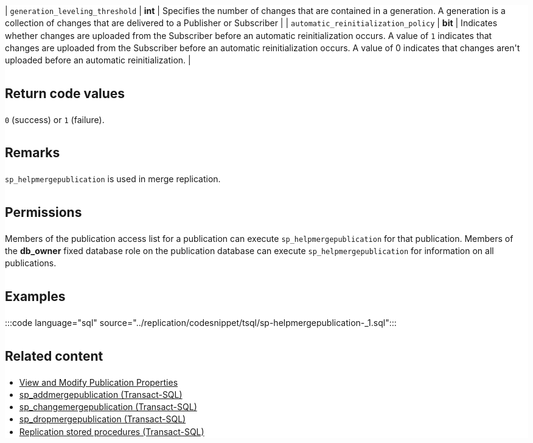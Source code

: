 | `generation_leveling_threshold` | **int** | Specifies the number of changes that are contained in a generation. A generation is a collection of changes that are delivered to a Publisher or Subscriber |
| `automatic_reinitialization_policy` | **bit** | Indicates whether changes are uploaded from the Subscriber before an automatic reinitialization occurs. A value of `1` indicates that changes are uploaded from the Subscriber before an automatic reinitialization occurs. A value of 0 indicates that changes aren't uploaded before an automatic reinitialization. |

## Return code values

`0` (success) or `1` (failure).

## Remarks

`sp_helpmergepublication` is used in merge replication.

## Permissions

Members of the publication access list for a publication can execute `sp_helpmergepublication` for that publication. Members of the **db_owner** fixed database role on the publication database can execute `sp_helpmergepublication` for information on all publications.

## Examples

:::code language="sql" source="../replication/codesnippet/tsql/sp-helpmergepublication-_1.sql":::

## Related content

- [View and Modify Publication Properties](../replication/publish/view-and-modify-publication-properties.md)
- [sp_addmergepublication (Transact-SQL)](sp-addmergepublication-transact-sql.md)
- [sp_changemergepublication (Transact-SQL)](sp-changemergepublication-transact-sql.md)
- [sp_dropmergepublication (Transact-SQL)](sp-dropmergepublication-transact-sql.md)
- [Replication stored procedures (Transact-SQL)](replication-stored-procedures-transact-sql.md)
